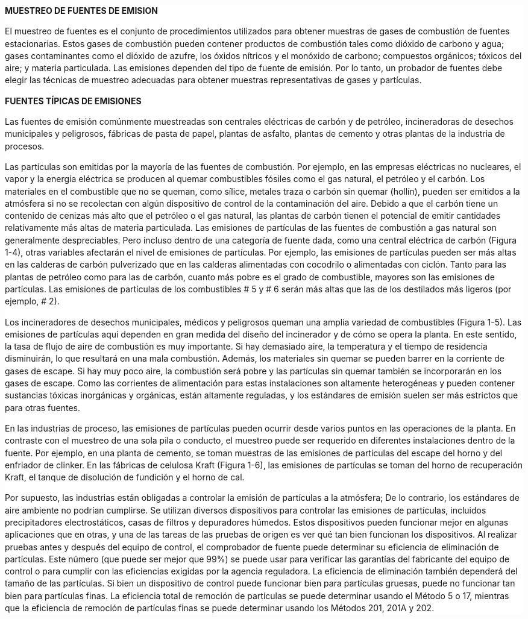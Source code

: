 **MUESTREO DE FUENTES DE EMISION**

El muestreo de fuentes es el conjunto de procedimientos utilizados para obtener muestras de gases de combustión de fuentes estacionarias. Estos gases de combustión pueden contener productos de combustión tales como dióxido de carbono y agua; gases contaminantes como el dióxido de azufre, los óxidos nítricos y el monóxido de carbono; compuestos orgánicos; tóxicos del aire; y materia particulada. Las emisiones dependen del tipo de fuente de emisión. Por lo tanto, un probador de fuentes debe elegir las técnicas de muestreo adecuadas para obtener muestras representativas de gases y partículas.

**FUENTES TÍPICAS DE EMISIONES**

Las fuentes de emisión comúnmente muestreadas son centrales eléctricas de carbón y de petróleo, incineradoras de desechos municipales y peligrosos, fábricas de pasta de papel, plantas de asfalto, plantas de cemento y otras plantas de la industria de procesos.

Las partículas son emitidas por la mayoría de las fuentes de combustión. Por ejemplo, en las empresas eléctricas no nucleares, el vapor y la energía eléctrica se producen al quemar combustibles fósiles como el gas natural, el petróleo y el carbón. Los materiales en el combustible que no se queman, como sílice, metales traza o carbón sin quemar (hollín), pueden ser emitidos a la atmósfera si no se recolectan con algún dispositivo de control de la contaminación del aire. Debido a que el carbón tiene un contenido de cenizas más alto que el petróleo o el gas natural, las plantas de carbón tienen el potencial de emitir cantidades relativamente más altas de materia particulada. Las emisiones de partículas de las fuentes de combustión a gas natural son generalmente despreciables. Pero incluso dentro de una categoría de fuente dada, como una central eléctrica de carbón (Figura 1-4), otras variables afectarán el nivel de emisiones de partículas. Por ejemplo, las emisiones de partículas pueden ser más altas en las calderas de carbón pulverizado que en las calderas alimentadas con cocodrilo o alimentadas con ciclón. Tanto para las plantas de petróleo como para las de carbón, cuanto más pobre es el grado de combustible, mayores son las emisiones de partículas. Las emisiones de partículas de los combustibles # 5 y # 6 serán más altas que las de los destilados más ligeros (por ejemplo, # 2).

Los incineradores de desechos municipales, médicos y peligrosos queman una amplia variedad de combustibles (Figura 1-5). Las emisiones de partículas aquí dependen en gran medida del diseño del incinerador y de cómo se opera la planta. En este sentido, la tasa de flujo de aire de combustión es muy importante. Si hay demasiado aire, la temperatura y el tiempo de residencia disminuirán, lo que resultará en una mala combustión. Además, los materiales sin quemar se pueden barrer en la corriente de gases de escape. Si hay muy poco aire, la combustión será pobre y las partículas sin quemar también se incorporarán en los gases de escape. Como las corrientes de alimentación para estas instalaciones son altamente heterogéneas y pueden contener sustancias tóxicas inorgánicas y orgánicas, están altamente reguladas, y los estándares de emisión suelen ser más estrictos que para otras fuentes.

En las industrias de proceso, las emisiones de partículas pueden ocurrir desde varios puntos en las operaciones de la planta. En contraste con el muestreo de una sola pila o conducto, el muestreo puede ser requerido en diferentes instalaciones dentro de la fuente. Por ejemplo, en una planta de cemento, se toman muestras de las emisiones de partículas del escape del horno y del enfriador de clinker. En las fábricas de celulosa Kraft (Figura 1-6), las emisiones de partículas se toman del horno de recuperación Kraft, el tanque de disolución de fundición y el horno de cal.

Por supuesto, las industrias están obligadas a controlar la emisión de partículas a la atmósfera; De lo contrario, los estándares de aire ambiente no podrían cumplirse. Se utilizan diversos dispositivos para controlar las emisiones de partículas, incluidos precipitadores electrostáticos, casas de filtros y depuradores húmedos. Estos dispositivos pueden funcionar mejor en algunas aplicaciones que en otras, y una de las tareas de las pruebas de origen es ver qué tan bien funcionan los dispositivos. Al realizar pruebas antes y después del equipo de control, el comprobador de fuente puede determinar su eficiencia de eliminación de partículas. Este número (que puede ser mejor que 99%) se puede usar para verificar las garantías del fabricante del equipo de control o para cumplir con las eficiencias exigidas por la agencia reguladora. La eficiencia de eliminación también dependerá del tamaño de las partículas. Si bien un dispositivo de control puede funcionar bien para partículas gruesas, puede no funcionar tan bien para partículas finas. La eficiencia total de remoción de partículas se puede determinar usando el Método 5 o 17, mientras que la eficiencia de remoción de partículas finas se puede determinar usando los Métodos 201, 201A y 202.
